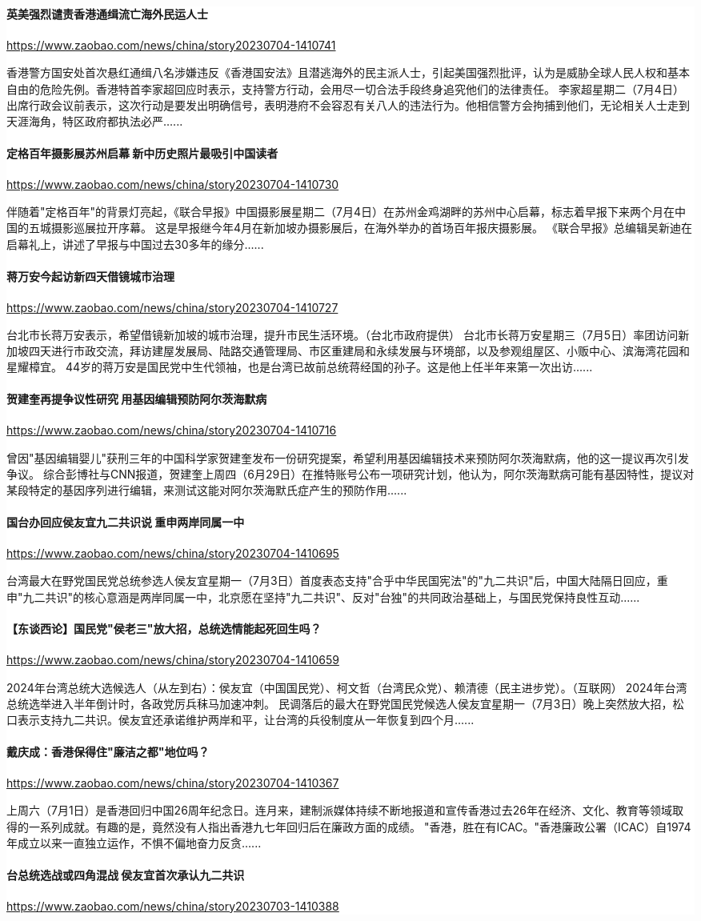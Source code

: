 #### 英美强烈谴责香港通缉流亡海外民运人士

https://www.zaobao.com/news/china/story20230704-1410741

香港警方国安处首次悬红通缉八名涉嫌违反《香港国安法》且潜逃海外的民主派人士，引起美国强烈批评，认为是威胁全球人民人权和基本自由的危险先例。香港特首李家超回应时表示，支持警方行动，会用尽一切合法手段终身追究他们的法律责任。
李家超星期二（7月4日）出席行政会议前表示，这次行动是要发出明确信号，表明港府不会容忍有关八人的违法行为。他相信警方会拘捕到他们，无论相关人士走到天涯海角，特区政府都执法必严......

#### 定格百年摄影展苏州启幕 新中历史照片最吸引中国读者

https://www.zaobao.com/news/china/story20230704-1410730

伴随着"定格百年"的背景灯亮起，《联合早报》中国摄影展星期二（7月4日）在苏州金鸡湖畔的苏州中心启幕，标志着早报下来两个月在中国的五城摄影巡展拉开序幕。
这是早报继今年4月在新加坡办摄影展后，在海外举办的首场百年报庆摄影展。
《联合早报》总编辑吴新迪在启幕礼上，讲述了早报与中国过去30多年的缘分......

#### 蒋万安今起访新四天借镜城市治理

https://www.zaobao.com/news/china/story20230704-1410727

台北市长蒋万安表示，希望借镜新加坡的城市治理，提升市民生活环境。（台北市政府提供）
台北市长蒋万安星期三（7月5日）率团访问新加坡四天进行市政交流，拜访建屋发展局、陆路交通管理局、市区重建局和永续发展与环境部，以及参观组屋区、小贩中心、滨海湾花园和星耀樟宜。
44岁的蒋万安是国民党中生代领袖，也是台湾已故前总统蒋经国的孙子。这是他上任半年来第一次出访......

#### 贺建奎再提争议性研究 用基因编辑预防阿尔茨海默病

https://www.zaobao.com/news/china/story20230704-1410716

曾因"基因编辑婴儿"获刑三年的中国科学家贺建奎发布一份研究提案，希望利用基因编辑技术来预防阿尔茨海默病，他的这一提议再次引发争议。
综合彭博社与CNN报道，贺建奎上周四（6月29日）在推特账号公布一项研究计划，他认为，阿尔茨海默病可能有基因特性，提议对某段特定的基因序列进行编辑，来测试这能对阿尔茨海默氏症产生的预防作用......

#### 国台办回应侯友宜九二共识说 重申两岸同属一中

https://www.zaobao.com/news/china/story20230704-1410695

台湾最大在野党国民党总统参选人侯友宜星期一（7月3日）首度表态支持"合乎中华民国宪法"的"九二共识"后，中国大陆隔日回应，重申"九二共识"的核心意涵是两岸同属一中，北京愿在坚持"九二共识"、反对"台独"的共同政治基础上，与国民党保持良性互动......

#### 【东谈西论】国民党"侯老三"放大招，总统选情能起死回生吗？

https://www.zaobao.com/news/china/story20230704-1410659

2024年台湾总统大选候选人（从左到右）：侯友宜（中国国民党）、柯文哲（台湾民众党）、赖清德（民主进步党）。（互联网）
2024年台湾总统选举进入半年倒计时，各政党厉兵秣马加速冲刺。
民调落后的最大在野党国民党候选人侯友宜星期一（7月3日）晚上突然放大招，松口表示支持九二共识。侯友宜还承诺维护两岸和平，让台湾的兵役制度从一年恢复到四个月......

#### 戴庆成：香港保得住"廉洁之都"地位吗？

https://www.zaobao.com/news/china/story20230704-1410367

上周六（7月1日）是香港回归中国26周年纪念日。连月来，建制派媒体持续不断地报道和宣传香港过去26年在经济、文化、教育等领域取得的一系列成就。有趣的是，竟然没有人指出香港九七年回归后在廉政方面的成绩。
"香港，胜在有ICAC。"香港廉政公署（ICAC）自1974年成立以来一直独立运作，不惧不偏地奋力反贪......

#### 台总统选战或四角混战 侯友宜首次承认九二共识

https://www.zaobao.com/news/china/story20230703-1410388
